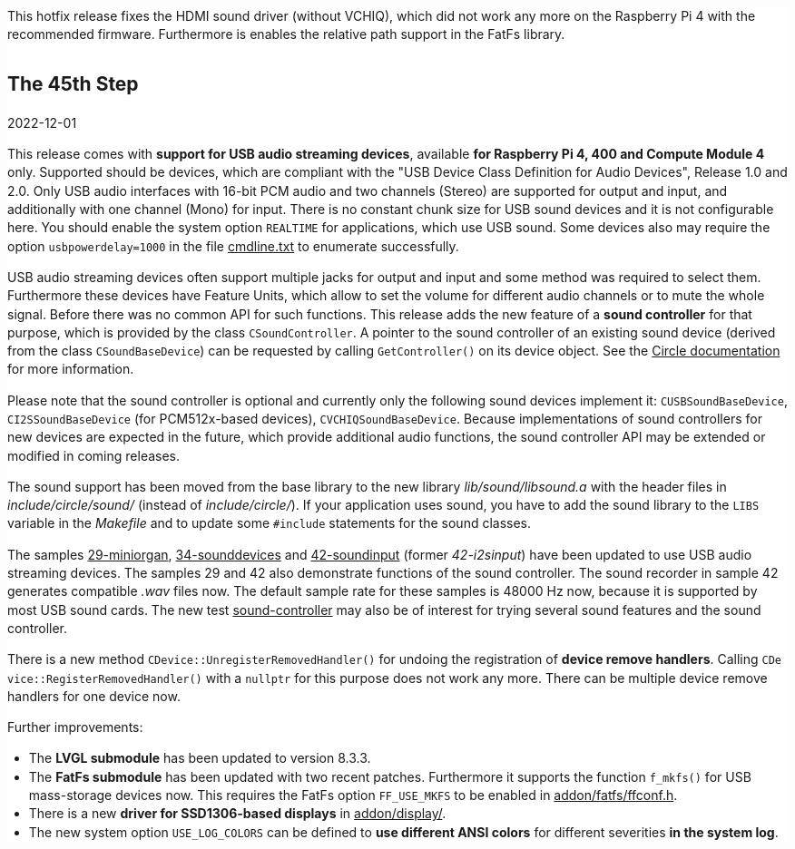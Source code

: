 This hotfix release fixes the HDMI sound driver (without VCHIQ), which did not work any more on the Raspberry Pi 4 with the recommended firmware. Furthermore is enables the relative path support in the FatFs library.

The 45th Step
-------------

2022-12-01

This release comes with **support for USB audio streaming devices**, available **for Raspberry Pi 4, 400 and Compute Module 4** only. Supported should be devices, which are compliant with the "USB Device Class Definition for Audio Devices", Release 1.0 and 2.0. Only USB audio interfaces with 16-bit PCM audio and two channels (Stereo) are supported for output and input, and additionally with one channel (Mono) for input. There is no constant chunk size for USB sound devices and it is not configurable here. You should enable the system option `REALTIME` for applications, which use USB sound. Some devices also may require the option `usbpowerdelay=1000` in the file [cmdline.txt](doc/cmdline.txt) to enumerate successfully.

USB audio streaming devices often support multiple jacks for output and input and some method was required to select them. Furthermore these devices have Feature Units, which allow to set the volume for different audio channels or to mute the whole signal. Before there was no common API for such functions. This release adds the new feature of a **sound controller** for that purpose, which is provided by the class `CSoundController`. A pointer to the sound controller of an existing sound device (derived from the class `CSoundBaseDevice`) can be requested by calling `GetController()` on its device object. See the [Circle documentation](https://circle-rpi.readthedocs.io/en/latest/devices/audio-devices.html#sound-controller) for more information.

Please note that the sound controller is optional and currently only the following sound devices implement it: `CUSBSoundBaseDevice`, `CI2SSoundBaseDevice` (for PCM512x-based devices), `CVCHIQSoundBaseDevice`. Because implementations of sound controllers for new devices are expected in the future, which provide additional audio functions, the sound controller API may be extended or modified in coming releases.

The sound support has been moved from the base library to the new library *lib/sound/libsound.a* with the header files in *include/circle/sound/* (instead of *include/circle/*). If your application uses sound, you have to add the sound library to the `LIBS` variable in the *Makefile* and to update some `#include` statements for the sound classes.

The samples [29-miniorgan](sample/29-miniorgan/), [34-sounddevices](sample/34-sounddevices/) and [42-soundinput](sample/42-soundinput/) (former *42-i2sinput*) have been updated to use USB audio streaming devices. The samples 29 and 42 also demonstrate functions of the sound controller. The sound recorder in sample 42 generates compatible *.wav* files now. The default sample rate for these samples is 48000 Hz now, because it is supported by most USB sound cards. The new test [sound-controller](test/sound-controller/) may also be of interest for trying several sound features and the sound controller.

There is a new method `CDevice::UnregisterRemovedHandler()` for undoing the registration of **device remove handlers**. Calling `CDevice::RegisterRemovedHandler()` with a `nullptr` for this purpose does not work any more. There can be multiple device remove handlers for one device now.

Further improvements:

* The **LVGL submodule** has been updated to version 8.3.3.
* The **FatFs submodule** has been updated with two recent patches. Furthermore it supports the function `f_mkfs()` for USB mass-storage devices now. This requires the FatFs option `FF_USE_MKFS` to be enabled in [addon/fatfs/ffconf.h](addon/fatfs/ffconf.h).
* There is a new **driver for SSD1306-based displays** in [addon/display/](addon/display/).
* The new system option `USE_LOG_COLORS` can be defined to **use different ANSI colors** for different severities **in the system log**.
